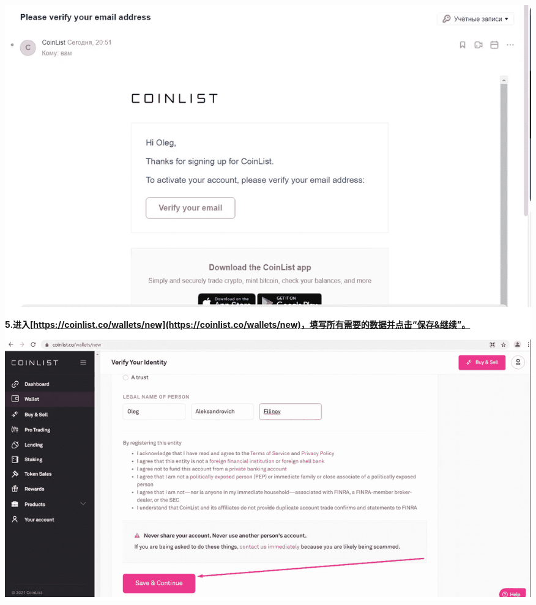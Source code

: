 ****![](img/3197acbc07099fdc4117a0245ac2d551.png)****

****5.进入[https://coinlist.co/wallets/new](https://coinlist.co/wallets/new)，填写所有需要的数据并点击“保存&继续”。****

****![](img/512d210ae90d034d4b2d964dfceabfc1.png)****
